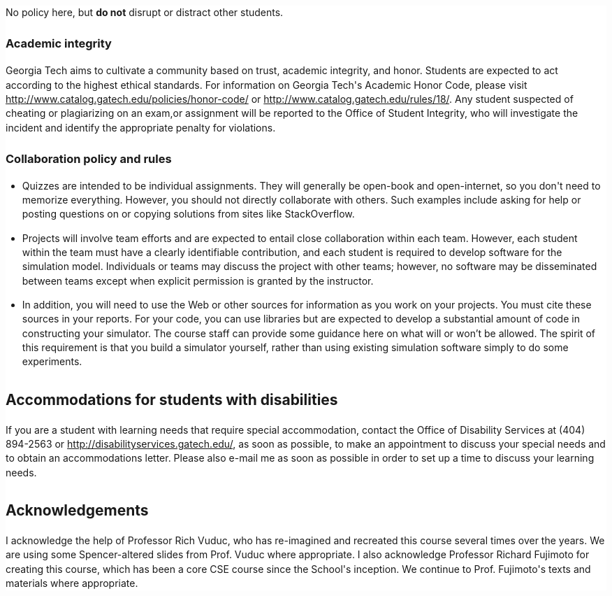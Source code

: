 No policy here, but __do not__ disrupt or distract other students.

### Academic integrity

Georgia Tech aims to cultivate a community based on trust, academic integrity, and honor.
Students are expected to act according to the highest ethical standards.
For information on Georgia Tech's Academic Honor Code, please visit http://www.catalog.gatech.edu/policies/honor-code/ or http://www.catalog.gatech.edu/rules/18/.
Any student suspected of cheating or plagiarizing on an exam,or assignment will be reported to the Office of Student Integrity, who will investigate the incident and identify the appropriate penalty for violations.

### Collaboration policy and rules

* Quizzes are intended to be individual assignments.
They will generally be open-book and open-internet, so you don't need to memorize everything.
However, you should not directly collaborate with others.
Such examples include asking for help or posting questions on or copying solutions from sites like StackOverflow.

* Projects will involve team efforts and are expected to entail close collaboration within each team.
However, each student within the team must have a clearly identifiable contribution, and each student is required to develop software for the simulation model.
Individuals or teams may discuss the project with other teams; however, no software may be disseminated between teams except when explicit permission is granted by the instructor.

* In addition, you will need to use the Web or other sources for information as you work on your projects.
You must cite these sources in your reports.
For your code, you can use libraries but are expected to develop a substantial amount of code in constructing your simulator.
The course staff can provide some guidance here on what will or won’t be allowed.
The spirit of this requirement is that you build a simulator yourself, rather than using existing simulation software simply to do some experiments.

## Accommodations for students with disabilities

If you are a student with learning needs that require special accommodation, contact the Office of Disability Services at (404) 894-2563 or http://disabilityservices.gatech.edu/, as soon as possible, to make an appointment to discuss your special needs and to obtain an accommodations letter.
Please also e-mail me as soon as possible in order to set up a time to discuss your learning needs.

## Acknowledgements

I acknowledge the help of Professor Rich Vuduc, who has re-imagined and recreated this course several times over the years. 
We are using some Spencer-altered slides from Prof. Vuduc where appropriate.
I also acknowledge Professor Richard Fujimoto for creating this course, which has been a core CSE course since the School's inception.
We continue to Prof. Fujimoto's texts and materials where appropriate.
